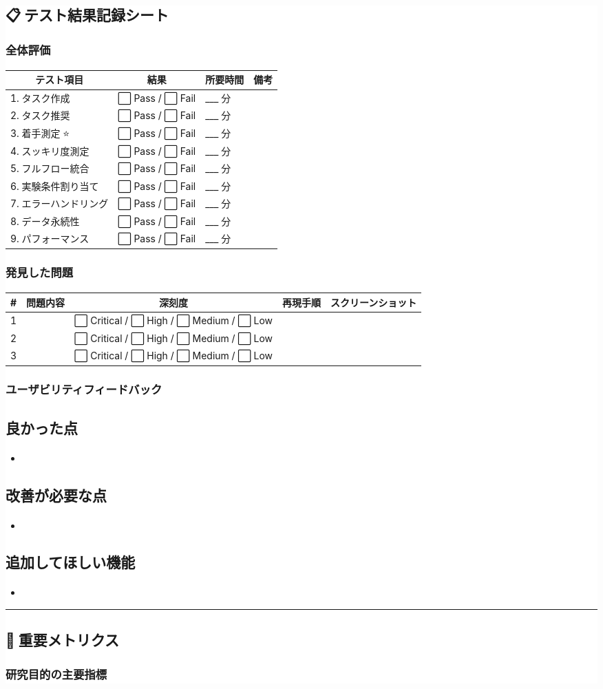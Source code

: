 ## 📋 テスト結果記録シート

### 全体評価

| テスト項目 | 結果 | 所要時間 | 備考 |
|-----------|------|---------|------|
| 1. タスク作成 | ⬜ Pass / ⬜ Fail | ___ 分 | |
| 2. タスク推奨 | ⬜ Pass / ⬜ Fail | ___ 分 | |
| 3. 着手測定 ⭐️ | ⬜ Pass / ⬜ Fail | ___ 分 | |
| 4. スッキリ度測定 | ⬜ Pass / ⬜ Fail | ___ 分 | |
| 5. フルフロー統合 | ⬜ Pass / ⬜ Fail | ___ 分 | |
| 6. 実験条件割り当て | ⬜ Pass / ⬜ Fail | ___ 分 | |
| 7. エラーハンドリング | ⬜ Pass / ⬜ Fail | ___ 分 | |
| 8. データ永続性 | ⬜ Pass / ⬜ Fail | ___ 分 | |
| 9. パフォーマンス | ⬜ Pass / ⬜ Fail | ___ 分 | |

### 発見した問題

| # | 問題内容 | 深刻度 | 再現手順 | スクリーンショット |
|---|---------|--------|---------|-------------------|
| 1 | | ⬜ Critical / ⬜ High / ⬜ Medium / ⬜ Low | | |
| 2 | | ⬜ Critical / ⬜ High / ⬜ Medium / ⬜ Low | | |
| 3 | | ⬜ Critical / ⬜ High / ⬜ Medium / ⬜ Low | | |

### ユーザビリティフィードバック

**良かった点**
- 
- 

**改善が必要な点**
- 
- 

**追加してほしい機能**
- 
- 

---

## 🎯 重要メトリクス

### 研究目的の主要指標

